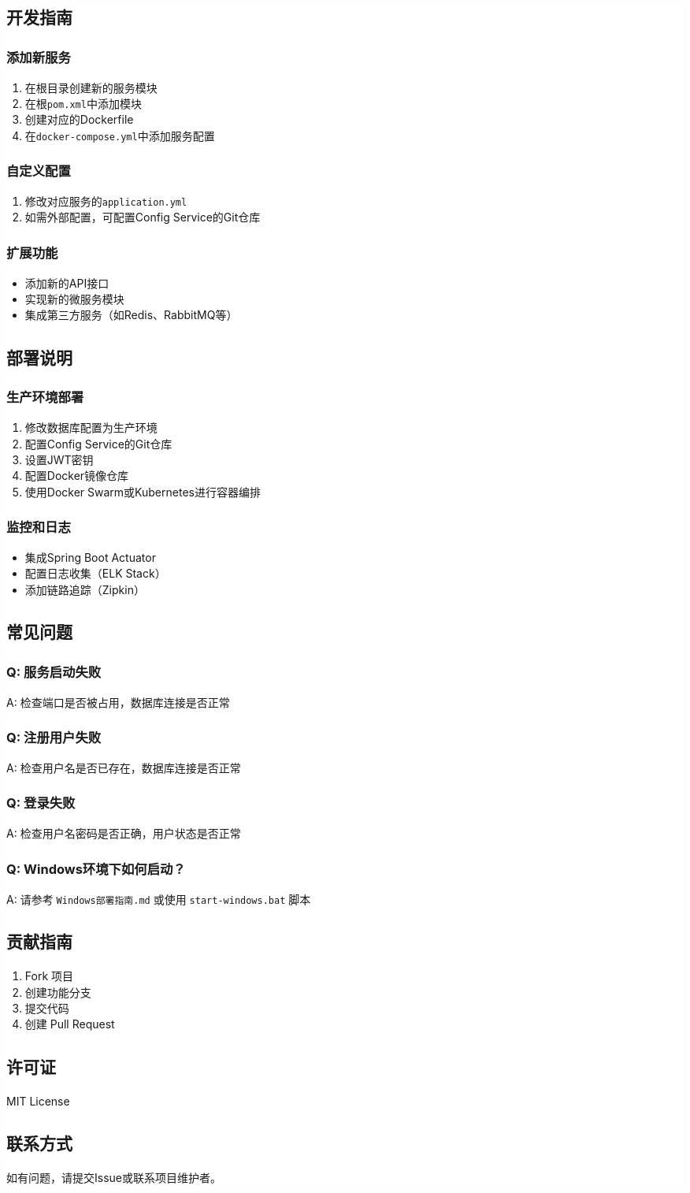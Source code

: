 ## 开发指南

### 添加新服务
1. 在根目录创建新的服务模块
2. 在根`pom.xml`中添加模块
3. 创建对应的Dockerfile
4. 在`docker-compose.yml`中添加服务配置

### 自定义配置
1. 修改对应服务的`application.yml`
2. 如需外部配置，可配置Config Service的Git仓库

### 扩展功能
- 添加新的API接口
- 实现新的微服务模块
- 集成第三方服务（如Redis、RabbitMQ等）

## 部署说明

### 生产环境部署
1. 修改数据库配置为生产环境
2. 配置Config Service的Git仓库
3. 设置JWT密钥
4. 配置Docker镜像仓库
5. 使用Docker Swarm或Kubernetes进行容器编排

### 监控和日志
- 集成Spring Boot Actuator
- 配置日志收集（ELK Stack）
- 添加链路追踪（Zipkin）

## 常见问题

### Q: 服务启动失败
A: 检查端口是否被占用，数据库连接是否正常

### Q: 注册用户失败
A: 检查用户名是否已存在，数据库连接是否正常

### Q: 登录失败
A: 检查用户名密码是否正确，用户状态是否正常

### Q: Windows环境下如何启动？
A: 请参考 `Windows部署指南.md` 或使用 `start-windows.bat` 脚本

## 贡献指南

1. Fork 项目
2. 创建功能分支
3. 提交代码
4. 创建 Pull Request

## 许可证

MIT License

## 联系方式

如有问题，请提交Issue或联系项目维护者。